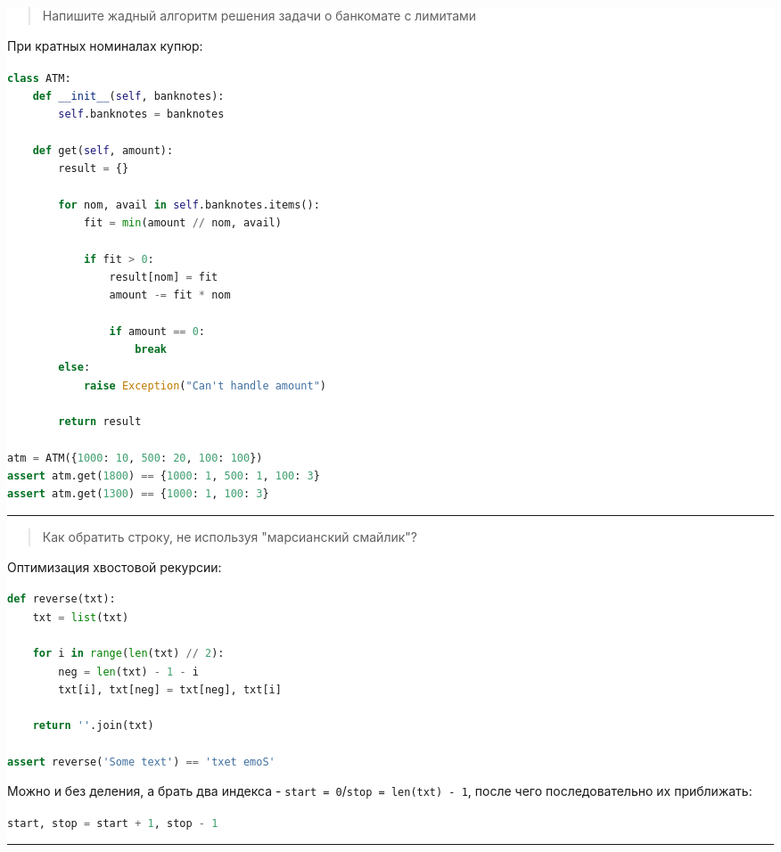 > Напишите жадный алгоритм решения задачи о банкомате с лимитами

При кратных номиналах купюр:

```python
class ATM:
    def __init__(self, banknotes):
        self.banknotes = banknotes

    def get(self, amount):
        result = {}

        for nom, avail in self.banknotes.items():
            fit = min(amount // nom, avail)

            if fit > 0:
                result[nom] = fit
                amount -= fit * nom

                if amount == 0:
                    break
        else:
            raise Exception("Can't handle amount")

        return result

atm = ATM({1000: 10, 500: 20, 100: 100})
assert atm.get(1800) == {1000: 1, 500: 1, 100: 3}
assert atm.get(1300) == {1000: 1, 100: 3}
```

---
> Как обратить строку, не используя "марсианский смайлик"?

Оптимизация хвостовой рекурсии:

```python
def reverse(txt):
    txt = list(txt)

    for i in range(len(txt) // 2):
        neg = len(txt) - 1 - i
        txt[i], txt[neg] = txt[neg], txt[i]

    return ''.join(txt)

assert reverse('Some text') == 'txet emoS'
```

Можно и без деления, а брать два индекса - `start = 0`/`stop = len(txt) - 1`, после чего последовательно их приближать:

```python
start, stop = start + 1, stop - 1
```

---